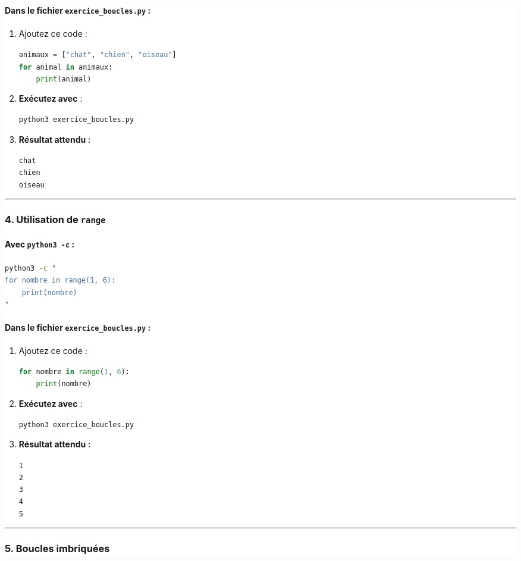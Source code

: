 #### Dans le fichier `exercice_boucles.py` :
1. Ajoutez ce code :
   ```python
   animaux = ["chat", "chien", "oiseau"]
   for animal in animaux:
       print(animal)
   ```

2. **Exécutez avec** :
   ```bash
   python3 exercice_boucles.py
   ```

3. **Résultat attendu** :
   ```plaintext
   chat
   chien
   oiseau
   ```

---

### 4. Utilisation de `range`

#### Avec **`python3 -c`** :
```bash
python3 -c "
for nombre in range(1, 6):
    print(nombre)
"
```

#### Dans le fichier `exercice_boucles.py` :
1. Ajoutez ce code :
   ```python
   for nombre in range(1, 6):
       print(nombre)
   ```

2. **Exécutez avec** :
   ```bash
   python3 exercice_boucles.py
   ```

3. **Résultat attendu** :
   ```plaintext
   1
   2
   3
   4
   5
   ```

---

### 5. Boucles imbriquées
